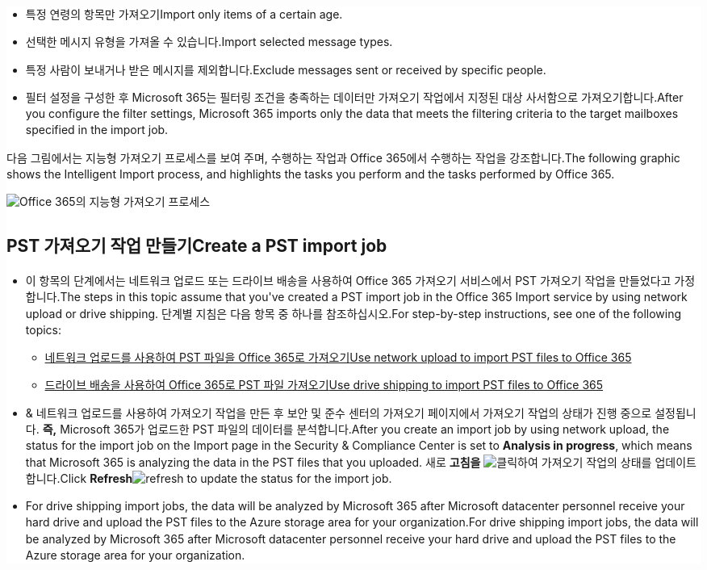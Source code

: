   - <span data-ttu-id="2c8d4-110">특정 연령의 항목만 가져오기</span><span class="sxs-lookup"><span data-stu-id="2c8d4-110">Import only items of a certain age.</span></span>
    
  - <span data-ttu-id="2c8d4-111">선택한 메시지 유형을 가져올 수 있습니다.</span><span class="sxs-lookup"><span data-stu-id="2c8d4-111">Import selected message types.</span></span>
    
  - <span data-ttu-id="2c8d4-112">특정 사람이 보내거나 받은 메시지를 제외합니다.</span><span class="sxs-lookup"><span data-stu-id="2c8d4-112">Exclude messages sent or received by specific people.</span></span>
    
- <span data-ttu-id="2c8d4-113">필터 설정을 구성한 후 Microsoft 365는 필터링 조건을 충족하는 데이터만 가져오기 작업에서 지정된 대상 사서함으로 가져오기합니다.</span><span class="sxs-lookup"><span data-stu-id="2c8d4-113">After you configure the filter settings, Microsoft 365 imports only the data that meets the filtering criteria to the target mailboxes specified in the import job.</span></span>
    
<span data-ttu-id="2c8d4-114">다음 그림에서는 지능형 가져오기 프로세스를 보여 주며, 수행하는 작업과 Office 365에서 수행하는 작업을 강조합니다.</span><span class="sxs-lookup"><span data-stu-id="2c8d4-114">The following graphic shows the Intelligent Import process, and highlights the tasks you perform and the tasks performed by Office 365.</span></span>
  
![Office 365의 지능형 가져오기 프로세스](../media/f2ec309b-11f5-48f2-939c-a6ff72152d14.png)
  
## <a name="create-a-pst-import-job"></a><span data-ttu-id="2c8d4-116">PST 가져오기 작업 만들기</span><span class="sxs-lookup"><span data-stu-id="2c8d4-116">Create a PST import job</span></span>

- <span data-ttu-id="2c8d4-117">이 항목의 단계에서는 네트워크 업로드 또는 드라이브 배송을 사용하여 Office 365 가져오기 서비스에서 PST 가져오기 작업을 만들었다고 가정합니다.</span><span class="sxs-lookup"><span data-stu-id="2c8d4-117">The steps in this topic assume that you've created a PST import job in the Office 365 Import service by using network upload or drive shipping.</span></span> <span data-ttu-id="2c8d4-118">단계별 지침은 다음 항목 중 하나를 참조하십시오.</span><span class="sxs-lookup"><span data-stu-id="2c8d4-118">For step-by-step instructions, see one of the following topics:</span></span>
    
  - [<span data-ttu-id="2c8d4-119">네트워크 업로드를 사용하여 PST 파일을 Office 365로 가져오기</span><span class="sxs-lookup"><span data-stu-id="2c8d4-119">Use network upload to import PST files to Office 365</span></span>](use-network-upload-to-import-pst-files.md)
    
  - [<span data-ttu-id="2c8d4-120">드라이브 배송을 사용하여 Office 365로 PST 파일 가져오기</span><span class="sxs-lookup"><span data-stu-id="2c8d4-120">Use drive shipping to import PST files to Office 365</span></span>](use-drive-shipping-to-import-pst-files-to-office-365.md)
    
- <span data-ttu-id="2c8d4-121">& 네트워크 업로드를 사용하여 가져오기 작업을 만든 후 보안 및 준수 센터의 가져오기 페이지에서 가져오기 작업의 상태가 진행 중으로 설정됩니다. **즉,** Microsoft 365가 업로드한 PST 파일의 데이터를 분석합니다.</span><span class="sxs-lookup"><span data-stu-id="2c8d4-121">After you create an import job by using network upload, the status for the import job on the Import page in the Security & Compliance Center is set to **Analysis in progress**, which means that Microsoft 365 is analyzing the data in the PST files that you uploaded.</span></span> <span data-ttu-id="2c8d4-122">새로 **고침을** ![ 클릭하여 ](../media/165fb3ad-38a8-4dd9-9e76-296aefd96334.png) 가져오기 작업의 상태를 업데이트합니다.</span><span class="sxs-lookup"><span data-stu-id="2c8d4-122">Click **Refresh**![refresh](../media/165fb3ad-38a8-4dd9-9e76-296aefd96334.png) to update the status for the import job.</span></span> 
    
- <span data-ttu-id="2c8d4-123">For drive shipping import jobs, the data will be analyzed by Microsoft 365 after Microsoft datacenter personnel receive your hard drive and upload the PST files to the Azure storage area for your organization.</span><span class="sxs-lookup"><span data-stu-id="2c8d4-123">For drive shipping import jobs, the data will be analyzed by Microsoft 365 after Microsoft datacenter personnel receive your hard drive and upload the PST files to the Azure storage area for your organization.</span></span>
  